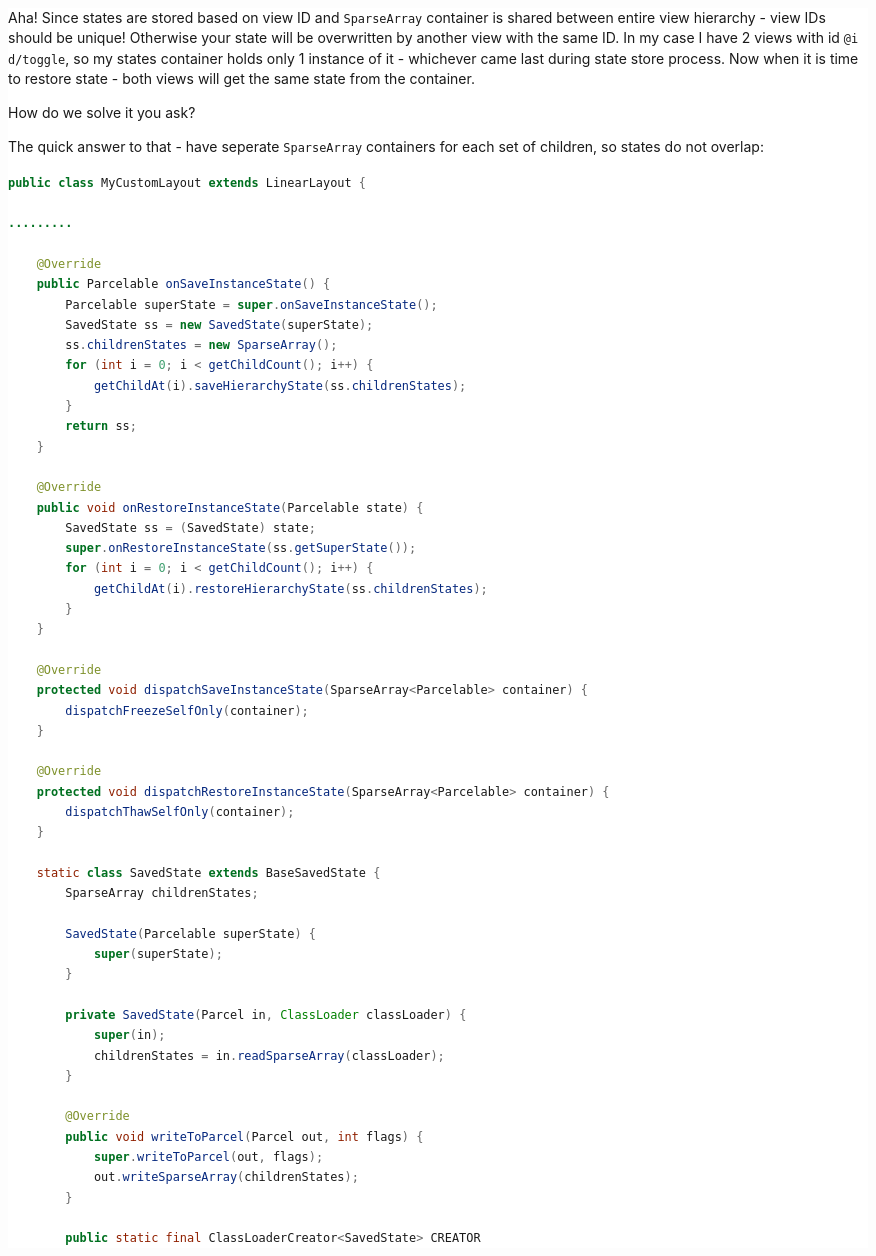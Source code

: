 Aha! Since states are stored based on view ID and ``SparseArray`` container is shared between entire view hierarchy - view IDs should be unique! Otherwise your state will be overwritten by another view with the same ID. In my case I have 2 views with id ``@id/toggle``, so my states container holds only 1 instance of it - whichever came last during state store process. Now when it is time to restore state - both views will get the same state from the container.

How do we solve it you ask?

The quick answer to that - have seperate ``SparseArray`` containers for each set of children, so states do not overlap:

```java
public class MyCustomLayout extends LinearLayout {

.........

    @Override
    public Parcelable onSaveInstanceState() {
        Parcelable superState = super.onSaveInstanceState();
        SavedState ss = new SavedState(superState);  
        ss.childrenStates = new SparseArray();  
        for (int i = 0; i < getChildCount(); i++) {  
            getChildAt(i).saveHierarchyState(ss.childrenStates);
        }  
        return ss;
    }

    @Override
    public void onRestoreInstanceState(Parcelable state) {
        SavedState ss = (SavedState) state;
        super.onRestoreInstanceState(ss.getSuperState());  
        for (int i = 0; i < getChildCount(); i++) {  
            getChildAt(i).restoreHierarchyState(ss.childrenStates);
        }  
    }

    @Override
    protected void dispatchSaveInstanceState(SparseArray<Parcelable> container) {
        dispatchFreezeSelfOnly(container);
    }

    @Override
    protected void dispatchRestoreInstanceState(SparseArray<Parcelable> container) {
        dispatchThawSelfOnly(container);
    }

    static class SavedState extends BaseSavedState {
        SparseArray childrenStates;

        SavedState(Parcelable superState) {  
            super(superState);
        }

        private SavedState(Parcel in, ClassLoader classLoader) {
            super(in);
            childrenStates = in.readSparseArray(classLoader);  
        }

        @Override
        public void writeToParcel(Parcel out, int flags) {
            super.writeToParcel(out, flags);
            out.writeSparseArray(childrenStates);  
        }

        public static final ClassLoaderCreator<SavedState> CREATOR
```